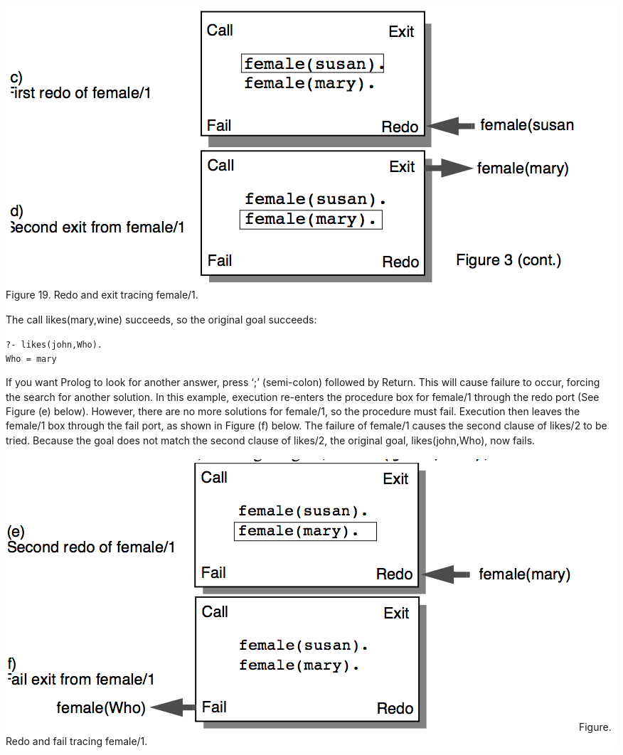 ![](images/RedoExitFemale.png)
Figure 19. Redo and exit tracing female/1.

The call likes(mary,wine) succeeds, so the original goal succeeds:
````
?- likes(john,Who).
Who = mary
````
If you want Prolog to look for another answer, press ‘;’ (semi-colon) followed by
Return. This will cause failure to occur, forcing the search for another solution.
In this example, execution re-enters the procedure box for female/1 through the
redo port (See Figure (e) below). However, there are no more solutions for female/1, so the procedure must fail. Execution then leaves the female/1 box
through the fail port, as shown in Figure (f) below. The failure of female/1 causes
the second clause of likes/2 to be tried. Because the goal does not match the
second clause of likes/2, the original goal, likes(john,Who), now fails.

![](images/RedoFailFemale.png)
Figure. Redo and fail tracing female/1.
